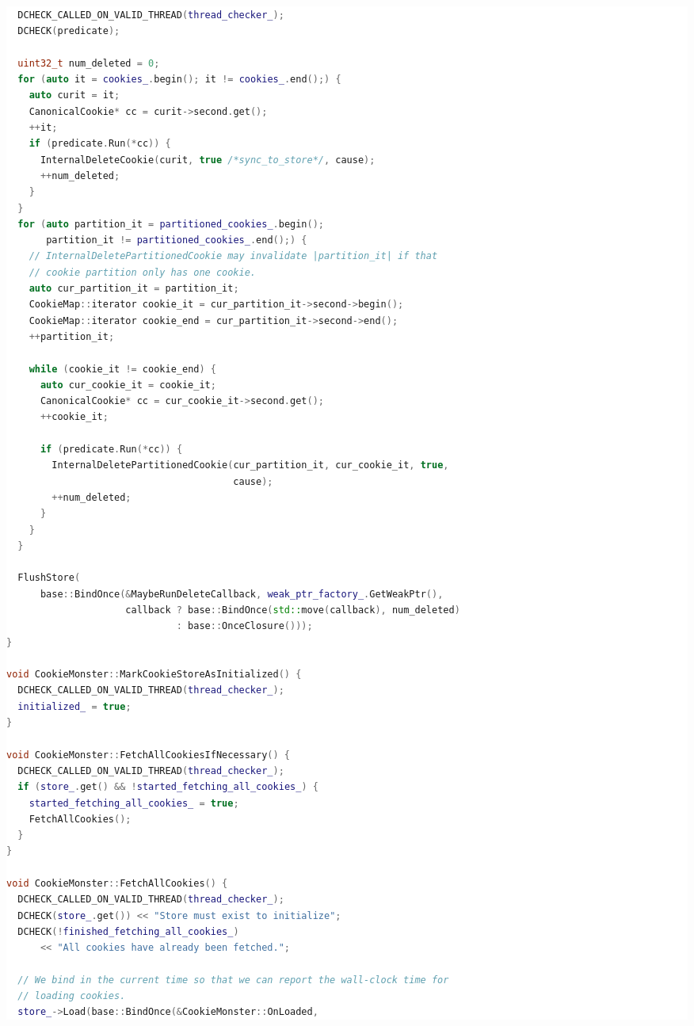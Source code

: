 ```cpp
  DCHECK_CALLED_ON_VALID_THREAD(thread_checker_);
  DCHECK(predicate);

  uint32_t num_deleted = 0;
  for (auto it = cookies_.begin(); it != cookies_.end();) {
    auto curit = it;
    CanonicalCookie* cc = curit->second.get();
    ++it;
    if (predicate.Run(*cc)) {
      InternalDeleteCookie(curit, true /*sync_to_store*/, cause);
      ++num_deleted;
    }
  }
  for (auto partition_it = partitioned_cookies_.begin();
       partition_it != partitioned_cookies_.end();) {
    // InternalDeletePartitionedCookie may invalidate |partition_it| if that
    // cookie partition only has one cookie.
    auto cur_partition_it = partition_it;
    CookieMap::iterator cookie_it = cur_partition_it->second->begin();
    CookieMap::iterator cookie_end = cur_partition_it->second->end();
    ++partition_it;

    while (cookie_it != cookie_end) {
      auto cur_cookie_it = cookie_it;
      CanonicalCookie* cc = cur_cookie_it->second.get();
      ++cookie_it;

      if (predicate.Run(*cc)) {
        InternalDeletePartitionedCookie(cur_partition_it, cur_cookie_it, true,
                                        cause);
        ++num_deleted;
      }
    }
  }

  FlushStore(
      base::BindOnce(&MaybeRunDeleteCallback, weak_ptr_factory_.GetWeakPtr(),
                     callback ? base::BindOnce(std::move(callback), num_deleted)
                              : base::OnceClosure()));
}

void CookieMonster::MarkCookieStoreAsInitialized() {
  DCHECK_CALLED_ON_VALID_THREAD(thread_checker_);
  initialized_ = true;
}

void CookieMonster::FetchAllCookiesIfNecessary() {
  DCHECK_CALLED_ON_VALID_THREAD(thread_checker_);
  if (store_.get() && !started_fetching_all_cookies_) {
    started_fetching_all_cookies_ = true;
    FetchAllCookies();
  }
}

void CookieMonster::FetchAllCookies() {
  DCHECK_CALLED_ON_VALID_THREAD(thread_checker_);
  DCHECK(store_.get()) << "Store must exist to initialize";
  DCHECK(!finished_fetching_all_cookies_)
      << "All cookies have already been fetched.";

  // We bind in the current time so that we can report the wall-clock time for
  // loading cookies.
  store_->Load(base::BindOnce(&CookieMonster::OnLoaded,
```